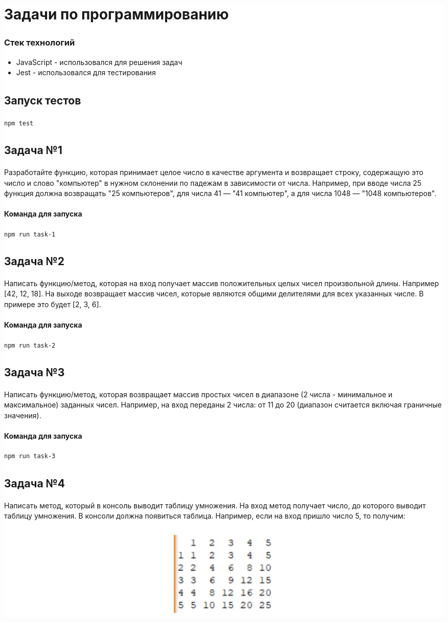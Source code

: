 # Задачи по программированию

### Стек технологий
- JavaScript - использовался для решения задач
- Jest - использовался для тестирования

## Запуск тестов
``` sh
npm test
```

## Задача №1
Разработайте функцию, которая принимает целое число в качестве аргумента и возвращает строку, содержащую это число и слово "компьютер" в нужном склонении по падежам в зависимости от числа. Например, при вводе числа 25 функция должна возвращать "25 компьютеров", для числа 41 — "41 компьютер", а для числа 1048 — "1048 компьютеров".

#### Команда для запуска
``` sh
npm run task-1
```

## Задача №2
Написать функцию/метод, которая на вход получает массив положительных целых чисел произвольной длины. Например [42, 12, 18]. На выходе возвращает массив чисел, которые являются общими делителями для всех указанных числе. В примере это будет [2, 3, 6].

#### Команда для запуска
``` sh
npm run task-2
```

## Задача №3
Написать функцию/метод, которая возвращает массив простых чисел в диапазоне (2 числа - минимальное и максимальное) заданных чисел. Например, на вход переданы 2 числа: от 11 до 20  (диапазон считается включая граничные значения).

#### Команда для запуска
``` sh
npm run task-3
```

## Задача №4
Написать метод, который в консоль выводит таблицу умножения. На вход метод получает число, до которого выводит таблицу умножения. В консоли должна появиться таблица. Например, если на вход пришло число 5, то получим:

<p align="center">
    <img src="public/table.png" alt="Таблица" style="width:25%;" />
</p>

